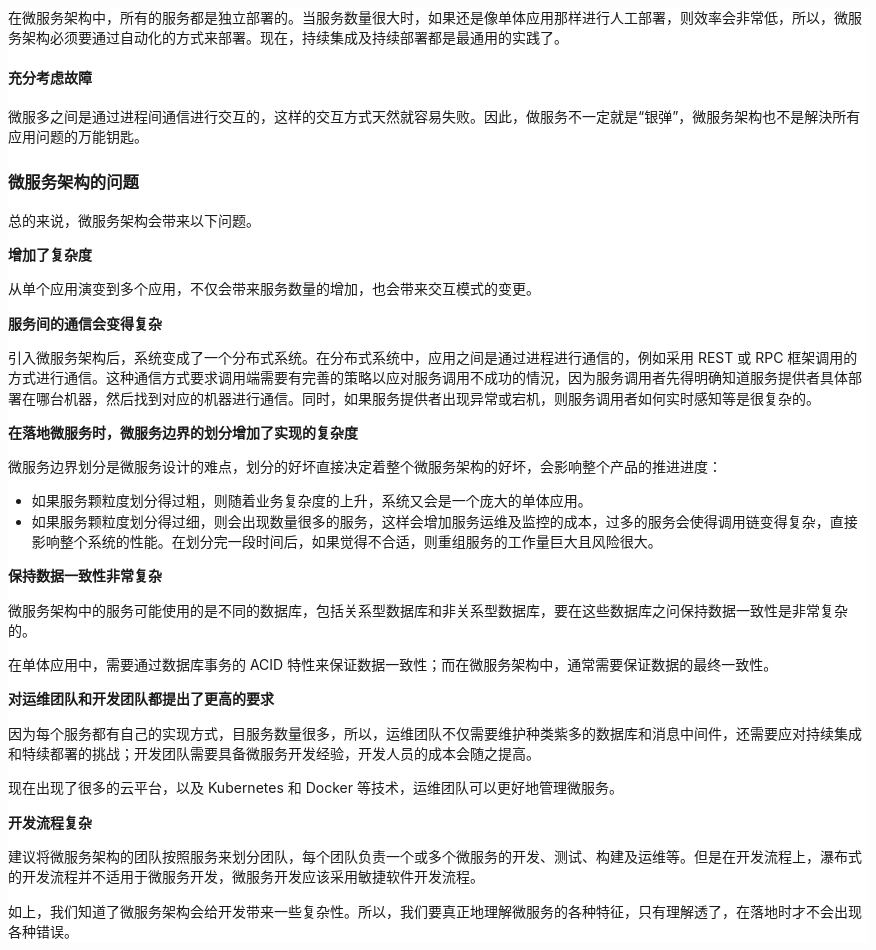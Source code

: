 在微服务架构中，所有的服务都是独立部署的。当服务数量很大时，如果还是像单体应用那样进行人工部署，则效率会非常低，所以，微服务架构必须要通过自动化的方式来部署。现在，持续集成及持续部署都是最通用的实践了。

#### 充分考虑故障

微服多之间是通过进程间通信进行交互的，这样的交互方式天然就容易失败。因此，做服务不一定就是“银弹”，微服务架构也不是解決所有应用问题的万能钥匙。

### 微服务架构的问题

总的来说，微服务架构会带来以下问题。

**增加了复杂度**

从单个应用演变到多个应用，不仅会带来服务数量的增加，也会带来交互模式的变更。

**服务间的通信会变得复杂**

引入微服务架构后，系统变成了一个分布式系统。在分布式系统中，应用之间是通过进程进行通信的，例如采用 REST 或 RPC 框架调用的方式进行通信。这种通信方式要求调用端需要有完善的策略以应对服务调用不成功的情況，因为服务调用者先得明确知道服务提供者具体部署在哪台机器，然后找到对应的机器进行通信。同时，如果服务提供者出现异常或宕机，则服务调用者如何实时感知等是很复杂的。

**在落地微服务时，微服务边界的划分增加了实现的复杂度**

微服务边界划分是微服务设计的难点，划分的好坏直接决定着整个微服务架构的好坏，会影响整个产品的推进进度：

- 如果服务颗粒度划分得过粗，则随着业务复杂度的上升，系统又会是一个庞大的单体应用。
- 如果服务颗粒度划分得过细，则会出现数量很多的服务，这样会增加服务运维及监控的成本，过多的服务会使得调用链变得复杂，直接影响整个系统的性能。在划分完一段时间后，如果觉得不合适，则重组服务的工作量巨大且风险很大。

**保持数据一致性非常复杂**

微服务架构中的服务可能使用的是不同的数据库，包括关系型数据库和非关系型数据库，要在这些数据库之问保持数据一致性是非常复杂的。

在单体应用中，需要通过数据库事务的 ACID 特性来保证数据一致性；而在微服务架构中，通常需要保证数据的最终一致性。

**对运维团队和开发团队都提出了更高的要求**

因为每个服务都有自己的实现方式，目服务数量很多，所以，运维团队不仅需要维护种类紫多的数据库和消息中间件，还需要应对持续集成和特续都署的挑战；开发团队需要具备微服务开发经验，开发人员的成本会随之提高。

现在出现了很多的云平台，以及 Kubernetes 和 Docker 等技术，运维团队可以更好地管理微服务。

**开发流程复杂**

建议将微服务架构的团队按照服务来划分团队，每个团队负责一个或多个微服务的开发、测试、构建及运维等。但是在开发流程上，瀑布式的开发流程并不适用于微服务开发，微服务开发应该采用敏捷软件开发流程。

如上，我们知道了微服务架构会给开发带来一些复杂性。所以，我们要真正地理解微服务的各种特征，只有理解透了，在落地时才不会出现各种错误。